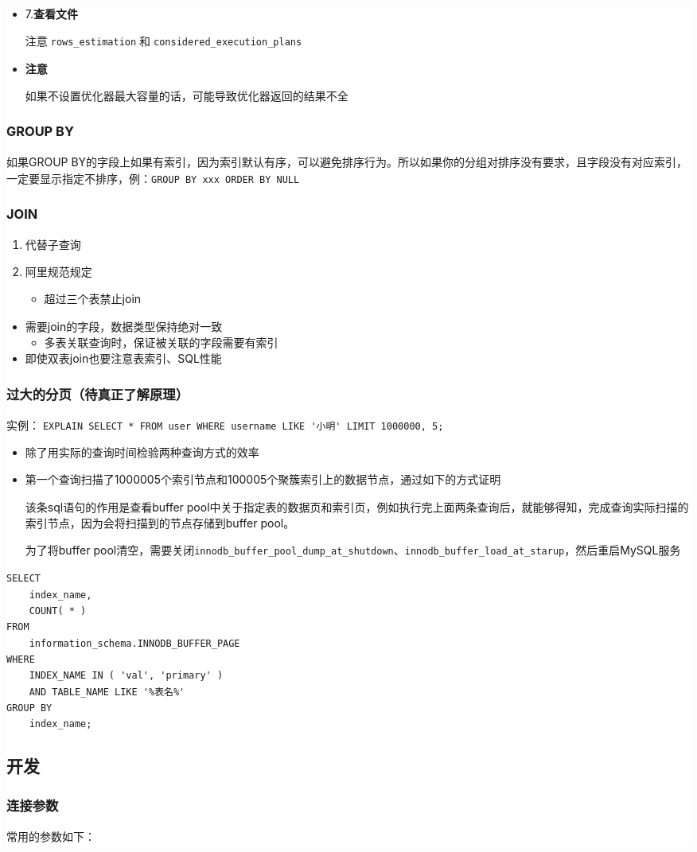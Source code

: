 - 7.**查看文件**

  注意 `rows_estimation` 和 `considered_execution_plans`

- **注意**

  如果不设置优化器最大容量的话，可能导致优化器返回的结果不全

### GROUP BY

如果GROUP BY的字段上如果有索引，因为索引默认有序，可以避免排序行为。所以如果你的分组对排序没有要求，且字段没有对应索引，一定要显示指定不排序，例：`GROUP BY xxx ORDER BY NULL`

### JOIN

1. 代替子查询

2. 阿里规范规定

   - 超过三个表禁止join
- 需要join的字段，数据类型保持绝对一致
   - 多表关联查询时，保证被关联的字段需要有索引
- 即使双表join也要注意表索引、SQL性能

### 过大的分页（待真正了解原理）

实例：
`EXPLAIN SELECT * FROM user WHERE username LIKE '小明' LIMIT 1000000, 5;`

- 除了用实际的查询时间检验两种查询方式的效率

- 第一个查询扫描了1000005个索引节点和100005个聚簇索引上的数据节点，通过如下的方式证明

  该条sql语句的作用是查看buffer pool中关于指定表的数据页和索引页，例如执行完上面两条查询后，就能够得知，完成查询实际扫描的索引节点，因为会将扫描到的节点存储到buffer pool。

  为了将buffer pool清空，需要关闭`innodb_buffer_pool_dump_at_shutdown`、`innodb_buffer_load_at_starup`，然后重启MySQL服务

```mysql
SELECT
	index_name,
	COUNT( * ) 
FROM
	information_schema.INNODB_BUFFER_PAGE 
WHERE
	INDEX_NAME IN ( 'val', 'primary' ) 
	AND TABLE_NAME LIKE '%表名%' 
GROUP BY
	index_name;
```

## 开发

### 连接参数

[官方文档]: https://dev.mysql.com/doc/connector-j/8.0/en/connector-j-reference-configuration-properties.html

常用的参数如下：


[微信公众号]: https://mp.weixin.qq.com/s?__biz=MzU5NTgzMDYyMA==&amp;mid=2247488761&amp;idx=1&amp;sn=4909fe1220c6d3cdf762e09766561905&amp;chksm=fe6aa6cac91d2fdcb6a2d61aa0ea8927d3348fb1b29c9356502ec343a8fcaab370a015791582&amp;scene=126&amp;sessionid=1591504903&amp;key=55850329b0c39edb7b515cbb9a50a69bfaf44cacfa71990fad565f4e35dec28d696581116eb0a79974a4fbc1b40d85349f8362f928dc365b8ab6fa8d0f5526488dee15ef8a0b8578fc26dfb5adbde067&amp;ascene=1&amp;uin=MjQzMjg2NTAzMA%3D%3D&amp;devicetype=Windows+10+x64&amp;version=62090070&amp;lang=zh_CN&amp;exportkey=AVO8s81eVVWpDJbHZ5x7YDs%3D&amp;pass_ticket=tSWfkndbTMJy7UxUdd2J66UIpvpKQOW8oIRIcNYmXmcBRwagb%2BJTdjMmaw5wKjWp	"Java 专栏"
